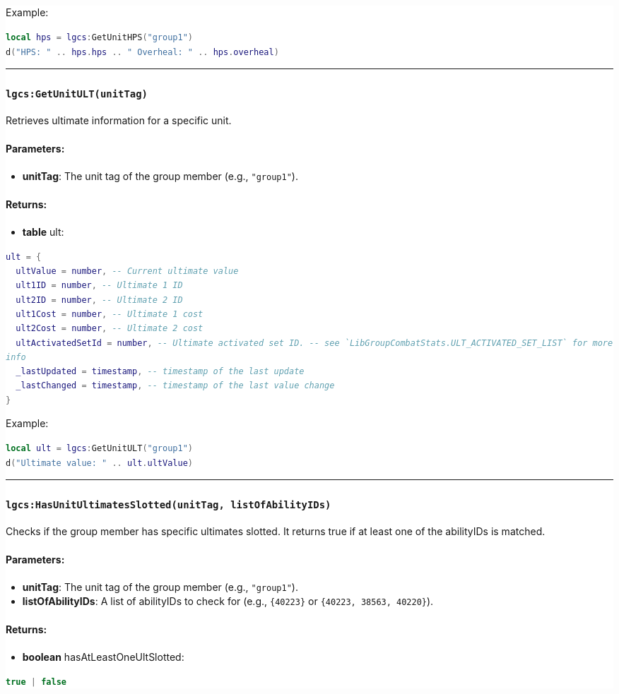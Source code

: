 Example:
```lua
local hps = lgcs:GetUnitHPS("group1")
d("HPS: " .. hps.hps .. " Overheal: " .. hps.overheal)
```

---

### `lgcs:GetUnitULT(unitTag)`
Retrieves ultimate information for a specific unit.

#### Parameters:
- **unitTag**: The unit tag of the group member (e.g., `"group1"`).

#### Returns:
- **table** ult:
```lua
ult = {
  ultValue = number, -- Current ultimate value
  ult1ID = number, -- Ultimate 1 ID
  ult2ID = number, -- Ultimate 2 ID
  ult1Cost = number, -- Ultimate 1 cost
  ult2Cost = number, -- Ultimate 2 cost
  ultActivatedSetId = number, -- Ultimate activated set ID. -- see `LibGroupCombatStats.ULT_ACTIVATED_SET_LIST` for more info
  _lastUpdated = timestamp, -- timestamp of the last update
  _lastChanged = timestamp, -- timestamp of the last value change
}
```

Example:
```lua
local ult = lgcs:GetUnitULT("group1")
d("Ultimate value: " .. ult.ultValue)
```

---

### `lgcs:HasUnitUltimatesSlotted(unitTag, listOfAbilityIDs)`
Checks if the group member has specific ultimates slotted. It returns true if at least one of the abilityIDs is matched.

#### Parameters:
- **unitTag**: The unit tag of the group member (e.g., `"group1"`).
- **listOfAbilityIDs**: A list of abilityIDs to check for (e.g., `{40223}` or `{40223, 38563, 40220}`).

#### Returns:
- **boolean** hasAtLeastOneUltSlotted:
```lua
true | false
```
